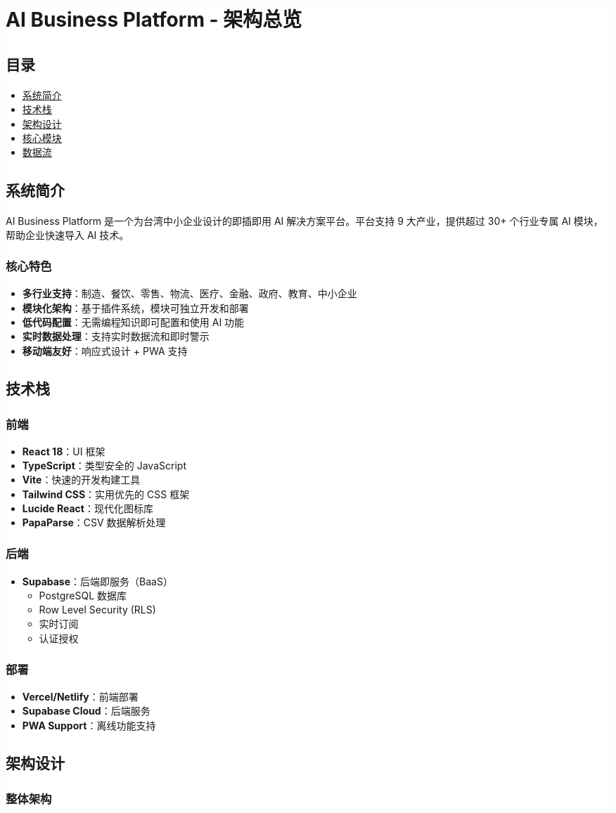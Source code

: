 # AI Business Platform - 架构总览

## 目录
- [系统简介](#系统简介)
- [技术栈](#技术栈)
- [架构设计](#架构设计)
- [核心模块](#核心模块)
- [数据流](#数据流)

## 系统简介

AI Business Platform 是一个为台湾中小企业设计的即插即用 AI 解决方案平台。平台支持 9 大产业，提供超过 30+ 个行业专属 AI 模块，帮助企业快速导入 AI 技术。

### 核心特色

- **多行业支持**：制造、餐饮、零售、物流、医疗、金融、政府、教育、中小企业
- **模块化架构**：基于插件系统，模块可独立开发和部署
- **低代码配置**：无需编程知识即可配置和使用 AI 功能
- **实时数据处理**：支持实时数据流和即时警示
- **移动端友好**：响应式设计 + PWA 支持

## 技术栈

### 前端
- **React 18**：UI 框架
- **TypeScript**：类型安全的 JavaScript
- **Vite**：快速的开发构建工具
- **Tailwind CSS**：实用优先的 CSS 框架
- **Lucide React**：现代化图标库
- **PapaParse**：CSV 数据解析处理

### 后端
- **Supabase**：后端即服务（BaaS）
  - PostgreSQL 数据库
  - Row Level Security (RLS)
  - 实时订阅
  - 认证授权

### 部署
- **Vercel/Netlify**：前端部署
- **Supabase Cloud**：后端服务
- **PWA Support**：离线功能支持

## 架构设计

### 整体架构
